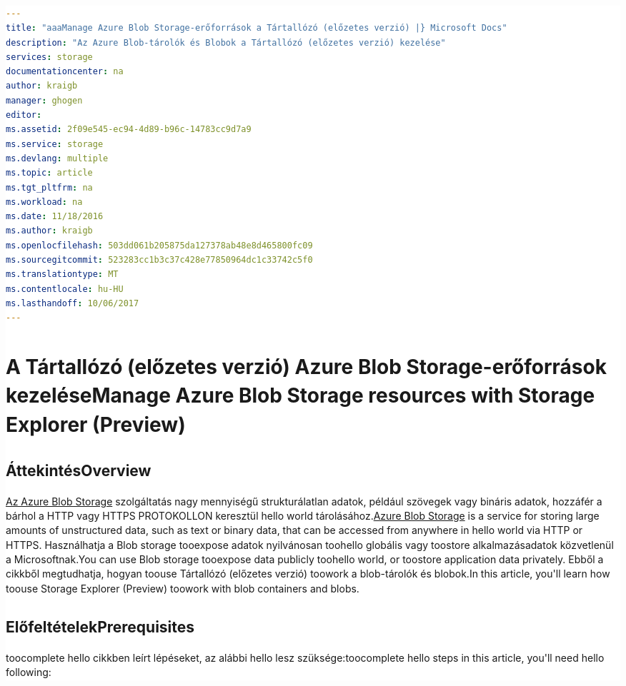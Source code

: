 ```yaml
---
title: "aaaManage Azure Blob Storage-erőforrások a Tártallózó (előzetes verzió) |} Microsoft Docs"
description: "Az Azure Blob-tárolók és Blobok a Tártallózó (előzetes verzió) kezelése"
services: storage
documentationcenter: na
author: kraigb
manager: ghogen
editor: 
ms.assetid: 2f09e545-ec94-4d89-b96c-14783cc9d7a9
ms.service: storage
ms.devlang: multiple
ms.topic: article
ms.tgt_pltfrm: na
ms.workload: na
ms.date: 11/18/2016
ms.author: kraigb
ms.openlocfilehash: 503dd061b205875da127378ab48e8d465800fc09
ms.sourcegitcommit: 523283cc1b3c37c428e77850964dc1c33742c5f0
ms.translationtype: MT
ms.contentlocale: hu-HU
ms.lasthandoff: 10/06/2017
---
```

# <a name="manage-azure-blob-storage-resources-with-storage-explorer-preview"></a><span data-ttu-id="987f1-103">A Tártallózó (előzetes verzió) Azure Blob Storage-erőforrások kezelése</span><span class="sxs-lookup"><span data-stu-id="987f1-103">Manage Azure Blob Storage resources with Storage Explorer (Preview)</span></span>
## <a name="overview"></a><span data-ttu-id="987f1-104">Áttekintés</span><span class="sxs-lookup"><span data-stu-id="987f1-104">Overview</span></span>
<span data-ttu-id="987f1-105">[Az Azure Blob Storage](storage/blobs/storage-dotnet-how-to-use-blobs.md) szolgáltatás nagy mennyiségű strukturálatlan adatok, például szövegek vagy bináris adatok, hozzáfér a bárhol a HTTP vagy HTTPS PROTOKOLLON keresztül hello world tárolásához.</span><span class="sxs-lookup"><span data-stu-id="987f1-105">[Azure Blob Storage](storage/blobs/storage-dotnet-how-to-use-blobs.md) is a service for storing large amounts of unstructured data, such as text or binary data, that can be accessed from anywhere in hello world via HTTP or HTTPS.</span></span>
<span data-ttu-id="987f1-106">Használhatja a Blob storage tooexpose adatok nyilvánosan toohello globális vagy toostore alkalmazásadatok közvetlenül a Microsoftnak.</span><span class="sxs-lookup"><span data-stu-id="987f1-106">You can use Blob storage tooexpose data publicly toohello world, or toostore application data privately.</span></span> <span data-ttu-id="987f1-107">Ebből a cikkből megtudhatja, hogyan toouse Tártallózó (előzetes verzió) toowork a blob-tárolók és blobok.</span><span class="sxs-lookup"><span data-stu-id="987f1-107">In this article, you'll learn how toouse Storage Explorer (Preview) toowork with blob containers and blobs.</span></span>

## <a name="prerequisites"></a><span data-ttu-id="987f1-108">Előfeltételek</span><span class="sxs-lookup"><span data-stu-id="987f1-108">Prerequisites</span></span>
<span data-ttu-id="987f1-109">toocomplete hello cikkben leírt lépéseket, az alábbi hello lesz szüksége:</span><span class="sxs-lookup"><span data-stu-id="987f1-109">toocomplete hello steps in this article, you'll need hello following:</span></span>
